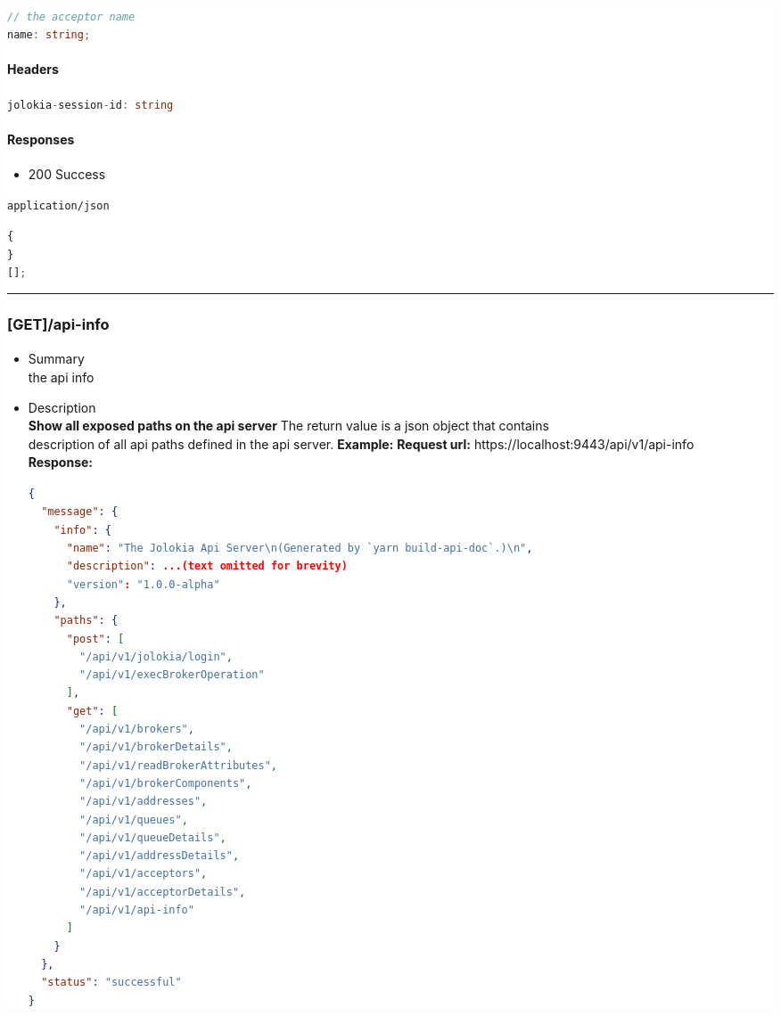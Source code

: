 ```ts
// the acceptor name
name: string;
```

#### Headers

```ts
jolokia-session-id: string
```

#### Responses

- 200 Success

`application/json`

```ts
{
}
[];
```

---

### [GET]/api-info

- Summary  
  the api info

- Description  
  **Show all exposed paths on the api server**
  The return value is a json object that contains  
   description of all api paths defined in the api server.
  **Example:**
  **Request url:** https://localhost:9443/api/v1/api-info  
   **Response:**
  ```json
  {
    "message": {
      "info": {
        "name": "The Jolokia Api Server\n(Generated by `yarn build-api-doc`.)\n",
        "description": ...(text omitted for brevity)
        "version": "1.0.0-alpha"
      },
      "paths": {
        "post": [
          "/api/v1/jolokia/login",
          "/api/v1/execBrokerOperation"
        ],
        "get": [
          "/api/v1/brokers",
          "/api/v1/brokerDetails",
          "/api/v1/readBrokerAttributes",
          "/api/v1/brokerComponents",
          "/api/v1/addresses",
          "/api/v1/queues",
          "/api/v1/queueDetails",
          "/api/v1/addressDetails",
          "/api/v1/acceptors",
          "/api/v1/acceptorDetails",
          "/api/v1/api-info"
        ]
      }
    },
    "status": "successful"
  }
  ```
